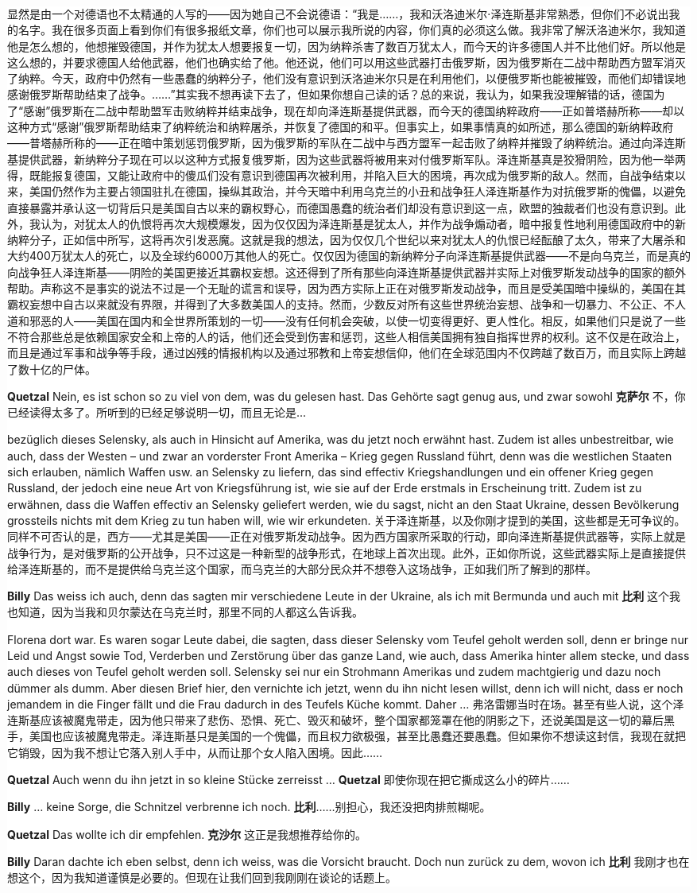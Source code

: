 显然是由一个对德语也不太精通的人写的——因为她自己不会说德语：“我是……，我和沃洛迪米尔·泽连斯基非常熟悉，但你们不必说出我的名字。我在很多页面上看到你们有很多报纸文章，你们也可以展示我所说的内容，你们真的必须这么做。我非常了解沃洛迪米尔，我知道他是怎么想的，他想摧毁德国，并作为犹太人想要报复一切，因为纳粹杀害了数百万犹太人，而今天的许多德国人并不比他们好。所以他是这么想的，并要求德国人给他武器，他们也确实给了他。他还说，他们可以用这些武器打击俄罗斯，因为俄罗斯在二战中帮助西方盟军消灭了纳粹。今天，政府中仍然有一些愚蠢的纳粹分子，他们没有意识到沃洛迪米尔只是在利用他们，以便俄罗斯也能被摧毁，而他们却错误地感谢俄罗斯帮助结束了战争。……”其实我不想再读下去了，但如果你想自己读的话？总的来说，我认为，如果我没理解错的话，德国为了“感谢”俄罗斯在二战中帮助盟军击败纳粹并结束战争，现在却向泽连斯基提供武器，而今天的德国纳粹政府——正如普塔赫所称——却以这种方式“感谢”俄罗斯帮助结束了纳粹统治和纳粹屠杀，并恢复了德国的和平。但事实上，如果事情真的如所述，那么德国的新纳粹政府——普塔赫所称的——正在暗中策划惩罚俄罗斯，因为俄罗斯的军队在二战中与西方盟军一起击败了纳粹并摧毁了纳粹统治。通过向泽连斯基提供武器，新纳粹分子现在可以以这种方式报复俄罗斯，因为这些武器将被用来对付俄罗斯军队。泽连斯基真是狡猾阴险，因为他一举两得，既能报复德国，又能让政府中的傻瓜们没有意识到德国再次被利用，并陷入巨大的困境，再次成为俄罗斯的敌人。然而，自战争结束以来，美国仍然作为主要占领国驻扎在德国，操纵其政治，并今天暗中利用乌克兰的小丑和战争狂人泽连斯基作为对抗俄罗斯的傀儡，以避免直接暴露并承认这一切背后只是美国自古以来的霸权野心，而德国愚蠢的统治者们却没有意识到这一点，欧盟的独裁者们也没有意识到。此外，我认为，对犹太人的仇恨将再次大规模爆发，因为仅仅因为泽连斯基是犹太人，并作为战争煽动者，暗中报复性地利用德国政府中的新纳粹分子，正如信中所写，这将再次引发恶魔。这就是我的想法，因为仅仅几个世纪以来对犹太人的仇恨已经酝酿了太久，带来了大屠杀和大约400万犹太人的死亡，以及全球约6000万其他人的死亡。仅仅因为德国的新纳粹分子向泽连斯基提供武器——不是向乌克兰，而是真的向战争狂人泽连斯基——阴险的美国更接近其霸权妄想。这还得到了所有那些向泽连斯基提供武器并实际上对俄罗斯发动战争的国家的额外帮助。声称这不是事实的说法不过是一个无耻的谎言和误导，因为西方实际上正在对俄罗斯发动战争，而且是受美国暗中操纵的，美国在其霸权妄想中自古以来就没有界限，并得到了大多数美国人的支持。然而，少数反对所有这些世界统治妄想、战争和一切暴力、不公正、不人道和邪恶的人——美国在国内和全世界所策划的一切——没有任何机会突破，以使一切变得更好、更人性化。相反，如果他们只是说了一些不符合那些总是依赖国家安全和上帝的人的话，他们还会受到伤害和惩罚，这些人相信美国拥有独自指挥世界的权利。这不仅是在政治上，而且是通过军事和战争等手段，通过凶残的情报机构以及通过邪教和上帝妄想信仰，他们在全球范围内不仅跨越了数百万，而且实际上跨越了数十亿的尸体。

**Quetzal** Nein, es ist schon so zu viel von dem, was du gelesen hast. Das Gehörte sagt genug aus, und zwar sowohl
**克萨尔** 不，你已经读得太多了。所听到的已经足够说明一切，而且无论是...

bezüglich dieses Selensky, als auch in Hinsicht auf Amerika, was du jetzt noch erwähnt hast. Zudem ist alles unbestreitbar, wie auch, dass der Westen – und zwar an vorderster Front Amerika – Krieg gegen Russland führt, denn was die westlichen Staaten sich erlauben, nämlich Waffen usw. an Selensky zu liefern, das sind effectiv Kriegshandlungen und ein offener Krieg gegen Russland, der jedoch eine neue Art von Kriegsführung ist, wie sie auf der Erde erstmals in Erscheinung tritt. Zudem ist zu erwähnen, dass die Waffen effectiv an Selensky geliefert werden, wie du sagst, nicht an den Staat Ukraine, dessen Bevölkerung grossteils nichts mit dem Krieg zu tun haben will, wie wir erkundeten.
关于泽连斯基，以及你刚才提到的美国，这些都是无可争议的。同样不可否认的是，西方——尤其是美国——正在对俄罗斯发动战争。因为西方国家所采取的行动，即向泽连斯基提供武器等，实际上就是战争行为，是对俄罗斯的公开战争，只不过这是一种新型的战争形式，在地球上首次出现。此外，正如你所说，这些武器实际上是直接提供给泽连斯基的，而不是提供给乌克兰这个国家，而乌克兰的大部分民众并不想卷入这场战争，正如我们所了解到的那样。

**Billy** Das weiss ich auch, denn das sagten mir verschiedene Leute in der Ukraine, als ich mit Bermunda und auch mit
**比利** 这个我也知道，因为当我和贝尔蒙达在乌克兰时，那里不同的人都这么告诉我。

Florena dort war. Es waren sogar Leute dabei, die sagten, dass dieser Selensky vom Teufel geholt werden soll, denn er bringe nur Leid und Angst sowie Tod, Verderben und Zerstörung über das ganze Land, wie auch, dass Amerika hinter allem stecke, und dass auch dieses von Teufel geholt werden soll. Selensky sei nur ein Strohmann Amerikas und zudem machtgierig und dazu noch dümmer als dumm. Aber diesen Brief hier, den vernichte ich jetzt, wenn du ihn nicht lesen willst, denn ich will nicht, dass er noch jemandem in die Finger fällt und die Frau dadurch in des Teufels Küche kommt. Daher …
弗洛雷娜当时在场。甚至有些人说，这个泽连斯基应该被魔鬼带走，因为他只带来了悲伤、恐惧、死亡、毁灭和破坏，整个国家都笼罩在他的阴影之下，还说美国是这一切的幕后黑手，美国也应该被魔鬼带走。泽连斯基只是美国的一个傀儡，而且权力欲极强，甚至比愚蠢还要愚蠢。但如果你不想读这封信，我现在就把它销毁，因为我不想让它落入别人手中，从而让那个女人陷入困境。因此……

**Quetzal** Auch wenn du ihn jetzt in so kleine Stücke zerreisst …
**Quetzal** 即使你现在把它撕成这么小的碎片……

**Billy** … keine Sorge, die Schnitzel verbrenne ich noch.
**比利**……别担心，我还没把肉排煎糊呢。

**Quetzal** Das wollte ich dir empfehlen.
**克沙尔** 这正是我想推荐给你的。

**Billy** Daran dachte ich eben selbst, denn ich weiss, was die Vorsicht braucht. Doch nun zurück zu dem, wovon ich
**比利** 我刚才也在想这个，因为我知道谨慎是必要的。但现在让我们回到我刚刚在谈论的话题上。
